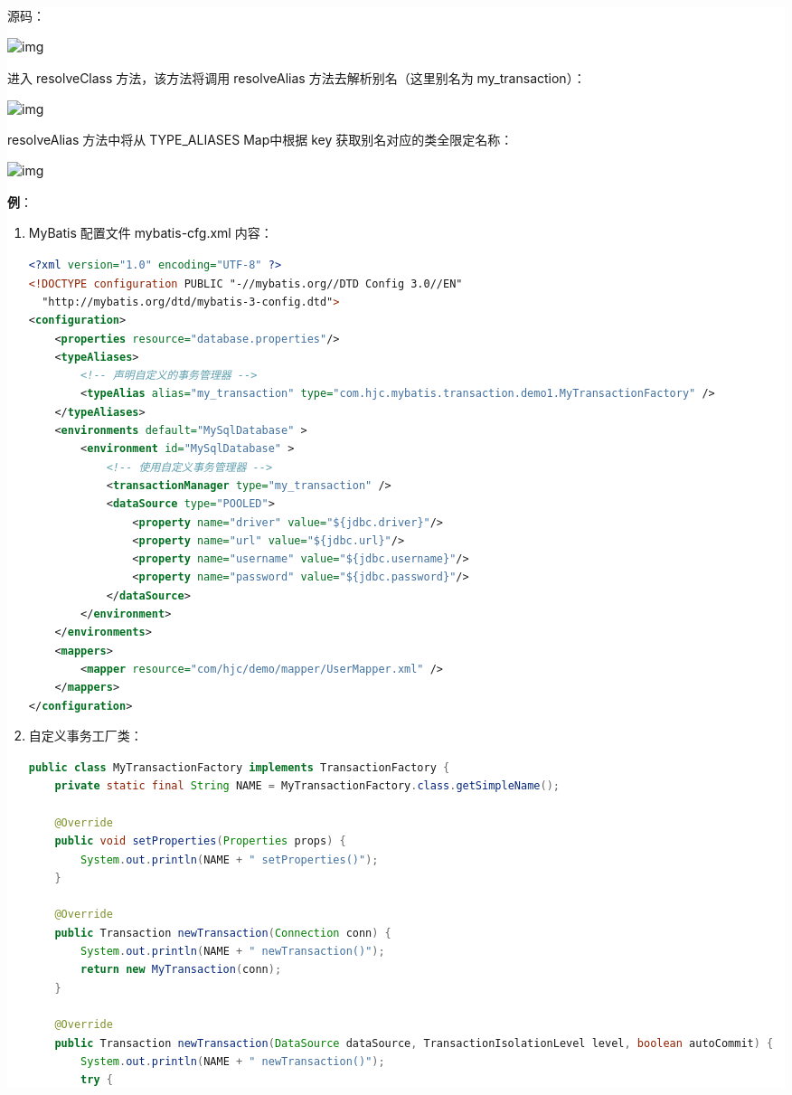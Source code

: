 源码：

![img](https://cdn.jsdelivr.net/gh/letengzz/Two-C@main/img/Java/202303011011274.png)

进入 resolveClass 方法，该方法将调用 resolveAlias 方法去解析别名（这里别名为 my_transaction）：

![img](https://cdn.jsdelivr.net/gh/letengzz/Two-C@main/img/Java/202303011011299.png)

resolveAlias 方法中将从 TYPE_ALIASES Map中根据 key 获取别名对应的类全限定名称：

![img](https://cdn.jsdelivr.net/gh/letengzz/Two-C@main/img/Java/202303011011341.png)

**例**：

1. MyBatis 配置文件 mybatis-cfg.xml 内容：

   ```xml
   <?xml version="1.0" encoding="UTF-8" ?>
   <!DOCTYPE configuration PUBLIC "-//mybatis.org//DTD Config 3.0//EN"
     "http://mybatis.org/dtd/mybatis-3-config.dtd">
   <configuration>
       <properties resource="database.properties"/>
       <typeAliases>
           <!-- 声明自定义的事务管理器 -->
           <typeAlias alias="my_transaction" type="com.hjc.mybatis.transaction.demo1.MyTransactionFactory" />
       </typeAliases>
       <environments default="MySqlDatabase" >
           <environment id="MySqlDatabase" >
               <!-- 使用自定义事务管理器 -->
               <transactionManager type="my_transaction" />
               <dataSource type="POOLED">
                   <property name="driver" value="${jdbc.driver}"/>
                   <property name="url" value="${jdbc.url}"/>
                   <property name="username" value="${jdbc.username}"/>
                   <property name="password" value="${jdbc.password}"/>
               </dataSource>
           </environment>
       </environments>
       <mappers>
           <mapper resource="com/hjc/demo/mapper/UserMapper.xml" />
       </mappers>
   </configuration>
   ```

2. 自定义事务工厂类：

   ```java
   public class MyTransactionFactory implements TransactionFactory {
       private static final String NAME = MyTransactionFactory.class.getSimpleName();
    
       @Override
       public void setProperties(Properties props) {
           System.out.println(NAME + " setProperties()");
       }
    
       @Override
       public Transaction newTransaction(Connection conn) {
           System.out.println(NAME + " newTransaction()");
           return new MyTransaction(conn);
       }
    
       @Override
       public Transaction newTransaction(DataSource dataSource, TransactionIsolationLevel level, boolean autoCommit) {
           System.out.println(NAME + " newTransaction()");
           try {
   ```